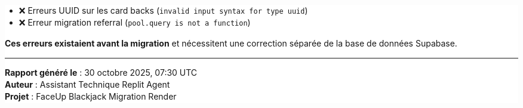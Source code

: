 - ❌ Erreurs UUID sur les card backs (`invalid input syntax for type uuid`)
- ❌ Erreur migration referral (`pool.query is not a function`)

**Ces erreurs existaient avant la migration** et nécessitent une correction séparée de la base de données Supabase.

---

**Rapport généré le** : 30 octobre 2025, 07:30 UTC  
**Auteur** : Assistant Technique Replit Agent  
**Projet** : FaceUp Blackjack Migration Render

